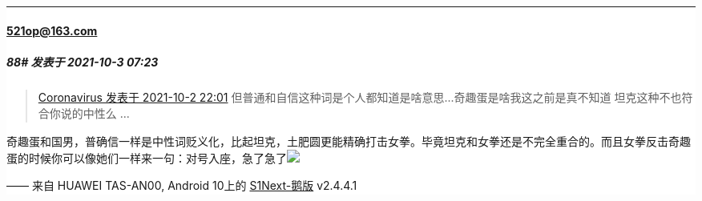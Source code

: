 
*****

####  521op@163.com  
##### 88#       发表于 2021-10-3 07:23


<blockquote><a href="httphttps://bbs.saraba1st.com/2b/forum.php?mod=redirect&amp;goto=findpost&amp;pid=52974797&amp;ptid=2029967" target="_blank">Coronavirus 发表于 2021-10-2 22:01</a>
但普通和自信这种词是个人都知道是啥意思...奇趣蛋是啥我这之前是真不知道
坦克这种不也符合你说的中性么 ...</blockquote>
奇趣蛋和国男，普确信一样是中性词贬义化，比起坦克，土肥圆更能精确打击女拳。毕竟坦克和女拳还是不完全重合的。而且女拳反击奇趣蛋的时候你可以像她们一样来一句：对号入座，急了急了<img src="https://static.saraba1st.com/image/smiley/carton2017/019.png" referrerpolicy="no-referrer">

—— 来自 HUAWEI TAS-AN00, Android 10上的 [S1Next-鹅版](https://github.com/ykrank/S1-Next/releases) v2.4.4.1


